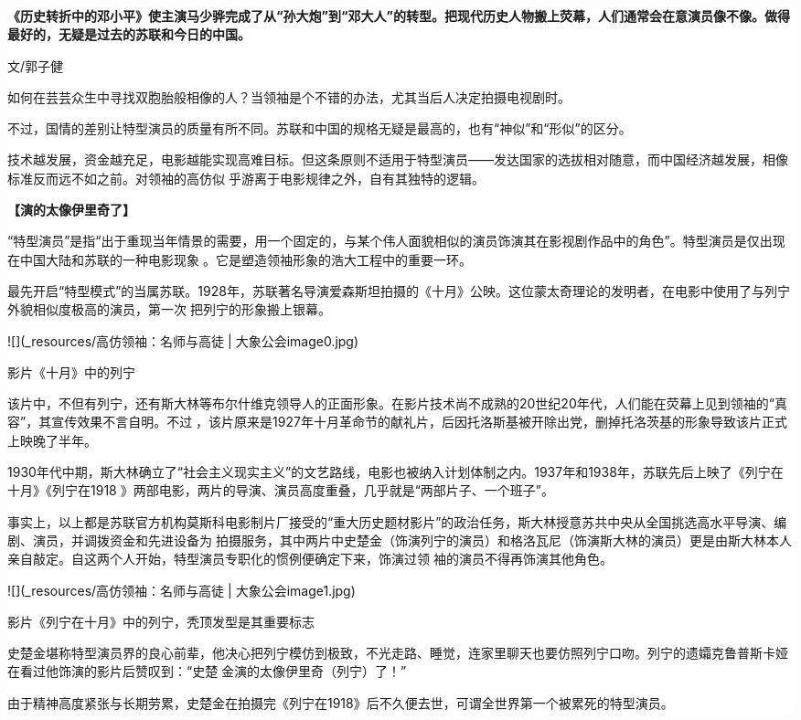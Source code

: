 **《历史转折中的邓小平》使主演马少骅完成了从“孙大炮”到“邓大人”的转型。把现代历史人物搬上荧幕，人们通常会在意演员像不像。做得最好的，无疑是过去的苏联和今日的中国。**  

  

文/郭子健

  

如何在芸芸众生中寻找双胞胎般相像的人？当领袖是个不错的办法，尤其当后人决定拍摄电视剧时。

  

不过，国情的差别让特型演员的质量有所不同。苏联和中国的规格无疑是最高的，也有“神似”和“形似”的区分。

  

技术越发展，资金越充足，电影越能实现高难目标。但这条原则不适用于特型演员——发达国家的选拔相对随意，而中国经济越发展，相像标准反而远不如之前。对领袖的高仿似
乎游离于电影规律之外，自有其独特的逻辑。

  

**【演的太像伊里奇了】**

  

“特型演员”是指“出于重现当年情景的需要，用一个固定的，与某个伟人面貌相似的演员饰演其在影视剧作品中的角色”。特型演员是仅出现在中国大陆和苏联的一种电影现象
。它是塑造领袖形象的浩大工程中的重要一环。

  

最先开启“特型模式”的当属苏联。1928年，苏联著名导演爱森斯坦拍摄的《十月》公映。这位蒙太奇理论的发明者，在电影中使用了与列宁外貌相似度极高的演员，第一次
把列宁的形象搬上银幕。

  

![](_resources/高仿领袖：名师与高徒 | 大象公会image0.jpg)

影片《十月》中的列宁

  

该片中，不但有列宁，还有斯大林等布尔什维克领导人的正面形象。在影片技术尚不成熟的20世纪20年代，人们能在荧幕上见到领袖的“真容”，其宣传效果不言自明。不过
，该片原来是1927年十月革命节的献礼片，后因托洛斯基被开除出党，删掉托洛茨基的形象导致该片正式上映晚了半年。

  

1930年代中期，斯大林确立了“社会主义现实主义”的文艺路线，电影也被纳入计划体制之内。1937年和1938年，苏联先后上映了《列宁在十月》《列宁在1918
》两部电影，两片的导演、演员高度重叠，几乎就是“两部片子、一个班子”。

  

事实上，以上都是苏联官方机构莫斯科电影制片厂接受的“重大历史题材影片”的政治任务，斯大林授意苏共中央从全国挑选高水平导演、编剧、演员，并调拨资金和先进设备为
拍摄服务，其中两片中史楚金（饰演列宁的演员）和格洛瓦尼（饰演斯大林的演员）更是由斯大林本人亲自敲定。自这两个人开始，特型演员专职化的惯例便确定下来，饰演过领
袖的演员不得再饰演其他角色。

  

![](_resources/高仿领袖：名师与高徒 | 大象公会image1.jpg)

影片《列宁在十月》中的列宁，秃顶发型是其重要标志

  

史楚金堪称特型演员界的良心前辈，他决心把列宁模仿到极致，不光走路、睡觉，连家里聊天也要仿照列宁口吻。列宁的遗孀克鲁普斯卡娅在看过他饰演的影片后赞叹到：“史楚
金演的太像伊里奇（列宁）了！”

  

由于精神高度紧张与长期劳累，史楚金在拍摄完《列宁在1918》后不久便去世，可谓全世界第一个被累死的特型演员。
